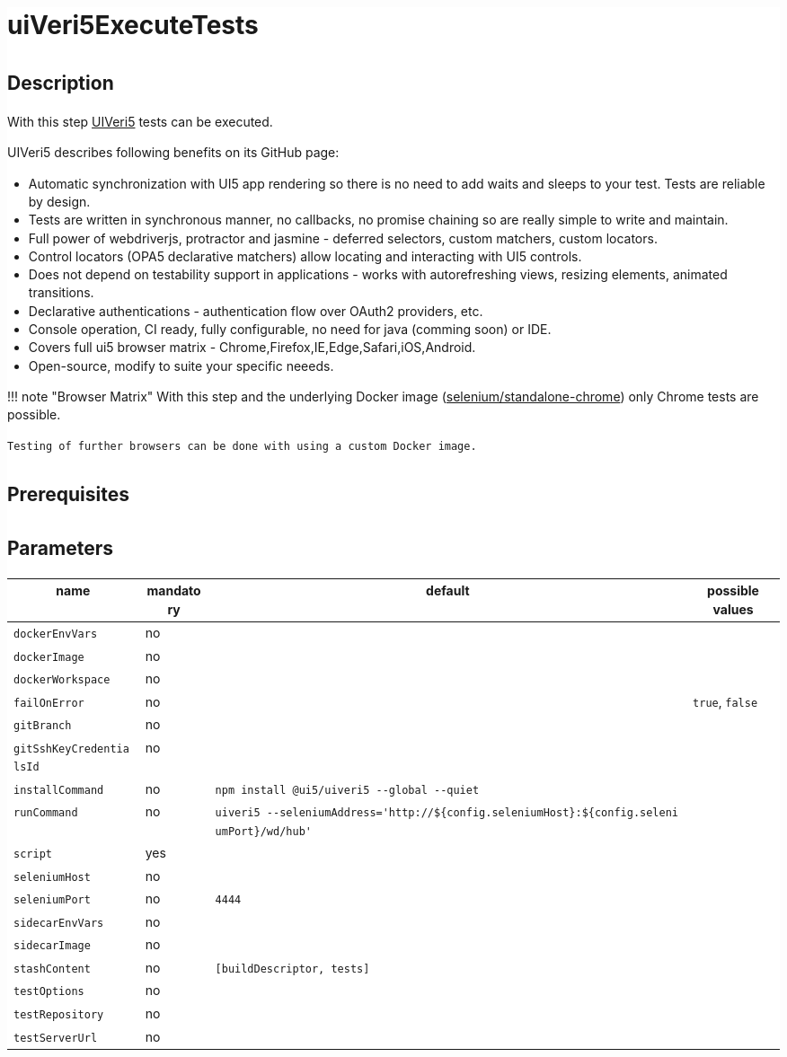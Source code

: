 # uiVeri5ExecuteTests

## Description

With this step [UIVeri5](https://github.com/SAP/ui5-uiveri5) tests can be executed.

UIVeri5 describes following benefits on its GitHub page:

* Automatic synchronization with UI5 app rendering so there is no need to add waits and sleeps to your test. Tests are reliable by design.
* Tests are written in synchronous manner, no callbacks, no promise chaining so are really simple to write and maintain.
* Full power of webdriverjs, protractor and jasmine - deferred selectors, custom matchers, custom locators.
* Control locators (OPA5 declarative matchers) allow locating and interacting with UI5 controls.
* Does not depend on testability support in applications - works with autorefreshing views, resizing elements, animated transitions.
* Declarative authentications - authentication flow over OAuth2 providers, etc.
* Console operation, CI ready, fully configurable, no need for java (comming soon) or IDE.
* Covers full ui5 browser matrix - Chrome,Firefox,IE,Edge,Safari,iOS,Android.
* Open-source, modify to suite your specific neeeds.

!!! note "Browser Matrix"
    With this step and the underlying Docker image ([selenium/standalone-chrome](https://github.com/SeleniumHQ/docker-selenium/tree/master/StandaloneChrome)) only Chrome tests are possible.

    Testing of further browsers can be done with using a custom Docker image.

## Prerequisites

## Parameters

| name | mandatory | default | possible values |
|------|-----------|---------|-----------------|
| `dockerEnvVars` | no |  |  |
| `dockerImage` | no |  |  |
| `dockerWorkspace` | no |  |  |
| `failOnError` | no |  | `true`, `false` |
| `gitBranch` | no |  |  |
| `gitSshKeyCredentialsId` | no |  |  |
| `installCommand` | no | `npm install @ui5/uiveri5 --global --quiet` |  |
| `runCommand` | no | `uiveri5 --seleniumAddress='http://${config.seleniumHost}:${config.seleniumPort}/wd/hub'` |  |
| `script` | yes |  |  |
| `seleniumHost` | no |  |  |
| `seleniumPort` | no | `4444` |  |
| `sidecarEnvVars` | no |  |  |
| `sidecarImage` | no |  |  |
| `stashContent` | no | `[buildDescriptor, tests]` |  |
| `testOptions` | no |  |  |
| `testRepository` | no |  |  |
| `testServerUrl` | no |  |  |
